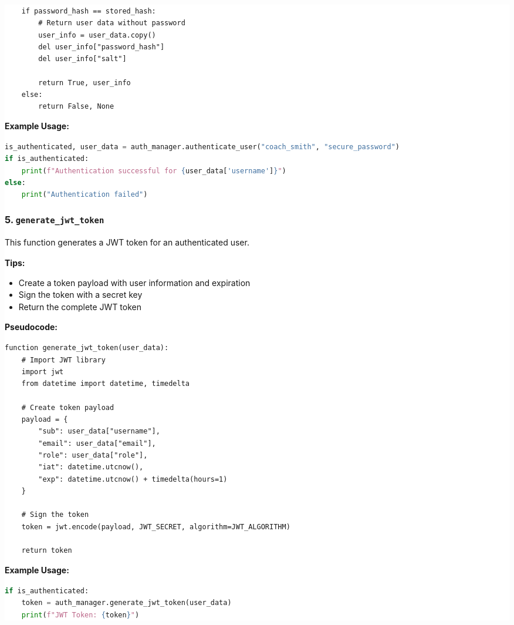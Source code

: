 ```
    if password_hash == stored_hash:
        # Return user data without password
        user_info = user_data.copy()
        del user_info["password_hash"]
        del user_info["salt"]
        
        return True, user_info
    else:
        return False, None
```

**Example Usage:**
```python
is_authenticated, user_data = auth_manager.authenticate_user("coach_smith", "secure_password")
if is_authenticated:
    print(f"Authentication successful for {user_data['username']}")
else:
    print("Authentication failed")
```

### 5. `generate_jwt_token`

This function generates a JWT token for an authenticated user.

**Tips:**
- Create a token payload with user information and expiration
- Sign the token with a secret key
- Return the complete JWT token

**Pseudocode:**
```
function generate_jwt_token(user_data):
    # Import JWT library
    import jwt
    from datetime import datetime, timedelta
    
    # Create token payload
    payload = {
        "sub": user_data["username"],
        "email": user_data["email"],
        "role": user_data["role"],
        "iat": datetime.utcnow(),
        "exp": datetime.utcnow() + timedelta(hours=1)
    }
    
    # Sign the token
    token = jwt.encode(payload, JWT_SECRET, algorithm=JWT_ALGORITHM)
    
    return token
```

**Example Usage:**
```python
if is_authenticated:
    token = auth_manager.generate_jwt_token(user_data)
    print(f"JWT Token: {token}")
```
